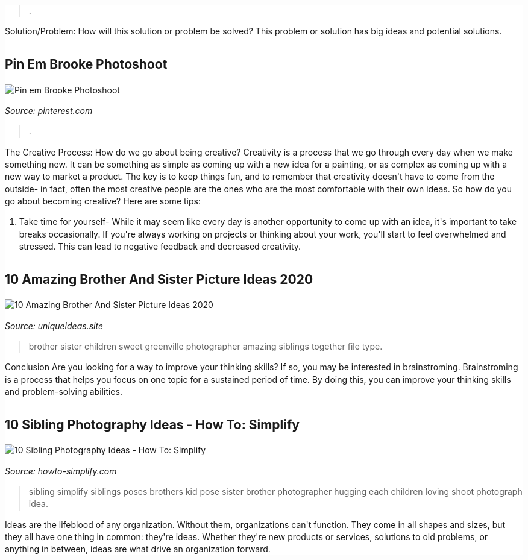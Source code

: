 >. 

	

Solution/Problem: How will this solution or problem be solved?
This problem or solution has big ideas and potential solutions.

    
## Pin Em Brooke Photoshoot

<img loading=lazy src="https://i.pinimg.com/originals/79/95/d9/7995d9bb72ff23b64a8d54bdb8b2fe58.jpg" onerror="this.onerror=null;this.src='https://tse2.mm.bing.net/th?id=OIP.uk9oPMNjaTw2KiEi19v0LgHaLI&amp;pid=15.1';" alt="Pin em Brooke Photoshoot">

_Source: pinterest.com_

>. 

	

The Creative Process: How do we go about being creative?
Creativity is a process that we go through every day when we make something new. It can be something as simple as coming up with a new idea for a painting, or as complex as coming up with a new way to market a product. The key is to keep things fun, and to remember that creativity doesn't have to come from the outside- in fact, often the most creative people are the ones who are the most comfortable with their own ideas. So how do you go about becoming creative? Here are some tips: 
1) Take time for yourself- While it may seem like every day is another opportunity to come up with an idea, it's important to take breaks occasionally. If you're always working on projects or thinking about your work, you'll start to feel overwhelmed and stressed. This can lead to negative feedback and decreased creativity.

    
## 10 Amazing Brother And Sister Picture Ideas 2020

<img loading=lazy src="https://www.uniqueideas.site/wp-content/uploads/a-sweet-big-brother-greenville-children-photographer.jpg" onerror="this.onerror=null;this.src='https://tse1.mm.bing.net/th?id=OIP.JDEOG1lImcepbxIpg08jBQHaLM&amp;pid=15.1';" alt="10 Amazing Brother And Sister Picture Ideas 2020">

_Source: uniqueideas.site_

>brother sister children sweet greenville photographer amazing siblings together file type. 

	

Conclusion
Are you looking for a way to improve your thinking skills? If so, you may be interested in brainstroming. Brainstroming is a process that helps you focus on one topic for a sustained period of time. By doing this, you can improve your thinking skills and problem-solving abilities.

    
## 10 Sibling Photography Ideas - How To: Simplify

<img loading=lazy src="http://www.howto-simplify.com/wp-content/uploads/2015/06/151120efcbb511434b31cab130a2d8e3-1.jpg" onerror="this.onerror=null;this.src='https://tse3.mm.bing.net/th?id=OIP.leXREAqLuR8_cwrm3r7sAgHaKY&amp;pid=15.1';" alt="10 Sibling Photography Ideas - How To: Simplify">

_Source: howto-simplify.com_

>sibling simplify siblings poses brothers kid pose sister brother photographer hugging each children loving shoot photograph idea. 

	

Ideas are the lifeblood of any organization. Without them, organizations can't function. They come in all shapes and sizes, but they all have one thing in common: they're ideas. Whether they're new products or services, solutions to old problems, or anything in between, ideas are what drive an organization forward.
